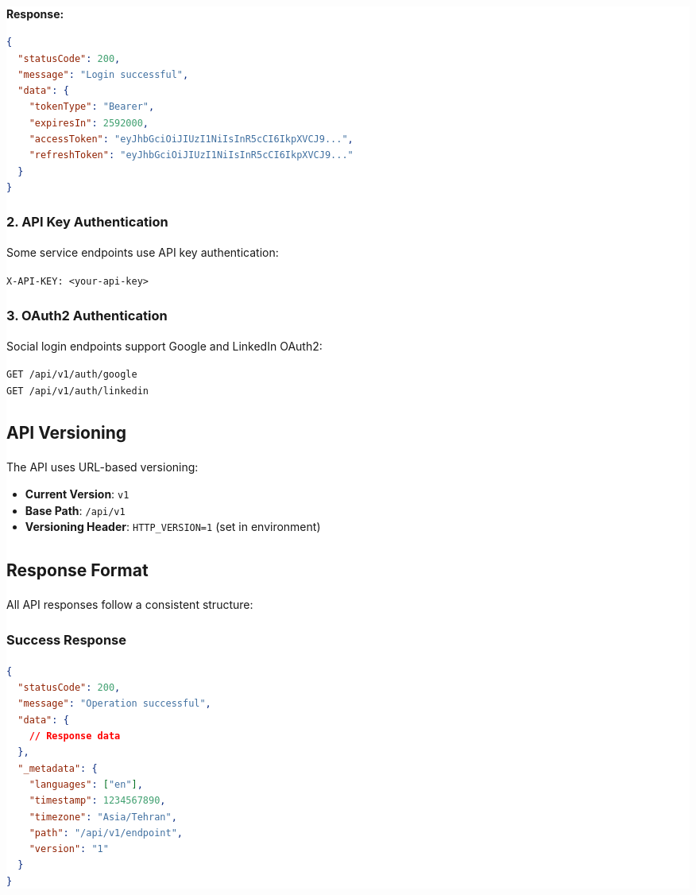 **Response:**
```json
{
  "statusCode": 200,
  "message": "Login successful",
  "data": {
    "tokenType": "Bearer",
    "expiresIn": 2592000,
    "accessToken": "eyJhbGciOiJIUzI1NiIsInR5cCI6IkpXVCJ9...",
    "refreshToken": "eyJhbGciOiJIUzI1NiIsInR5cCI6IkpXVCJ9..."
  }
}
```

### 2. API Key Authentication
Some service endpoints use API key authentication:

```http
X-API-KEY: <your-api-key>
```

### 3. OAuth2 Authentication
Social login endpoints support Google and LinkedIn OAuth2:

```http
GET /api/v1/auth/google
GET /api/v1/auth/linkedin
```

## API Versioning

The API uses URL-based versioning:

- **Current Version**: `v1`
- **Base Path**: `/api/v1`
- **Versioning Header**: `HTTP_VERSION=1` (set in environment)

## Response Format

All API responses follow a consistent structure:

### Success Response
```json
{
  "statusCode": 200,
  "message": "Operation successful",
  "data": {
    // Response data
  },
  "_metadata": {
    "languages": ["en"],
    "timestamp": 1234567890,
    "timezone": "Asia/Tehran",
    "path": "/api/v1/endpoint",
    "version": "1"
  }
}
```
